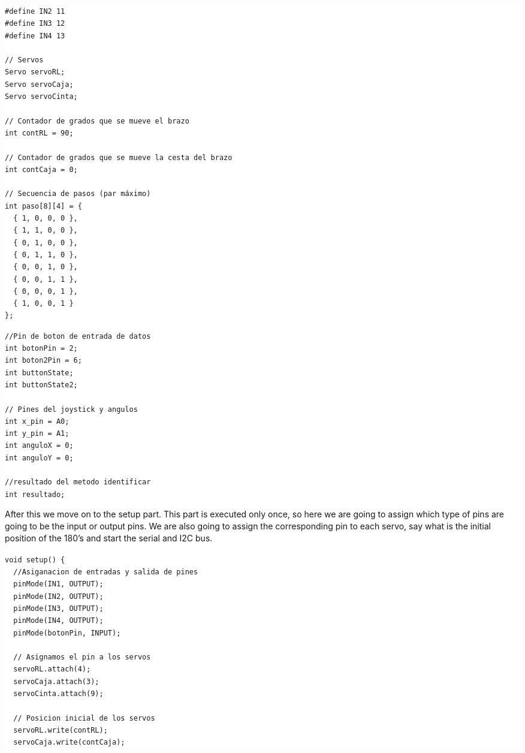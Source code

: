 ```
#define IN2 11
#define IN3 12
#define IN4 13

// Servos
Servo servoRL;
Servo servoCaja;
Servo servoCinta;

// Contador de grados que se mueve el brazo
int contRL = 90;

// Contador de grados que se mueve la cesta del brazo
int contCaja = 0;

// Secuencia de pasos (par máximo)
int paso[8][4] = {
  { 1, 0, 0, 0 },
  { 1, 1, 0, 0 },
  { 0, 1, 0, 0 },
  { 0, 1, 1, 0 },
  { 0, 0, 1, 0 },
  { 0, 0, 1, 1 },
  { 0, 0, 0, 1 },
  { 1, 0, 0, 1 }
};
```
```
//Pin de boton de entrada de datos
int botonPin = 2;
int boton2Pin = 6;
int buttonState;
int buttonState2;

// Pines del joystick y angulos 
int x_pin = A0;
int y_pin = A1;
int anguloX = 0;
int anguloY = 0;

//resultado del metodo identificar
int resultado;
```
After this we move on to the setup part. This part is executed only once, so here we are going to assign which type of pins are going to be the input or output pins. We are also going to assign the corresponding pin to each servo, say what is the initial position of the 180’s and start the serial and I2C bus.
```
void setup() {
  //Asiganacion de entradas y salida de pines
  pinMode(IN1, OUTPUT);
  pinMode(IN2, OUTPUT);
  pinMode(IN3, OUTPUT);
  pinMode(IN4, OUTPUT);
  pinMode(botonPin, INPUT);

  // Asignamos el pin a los servos
  servoRL.attach(4);
  servoCaja.attach(3);
  servoCinta.attach(9);

  // Posicion inicial de los servos
  servoRL.write(contRL);
  servoCaja.write(contCaja);
```